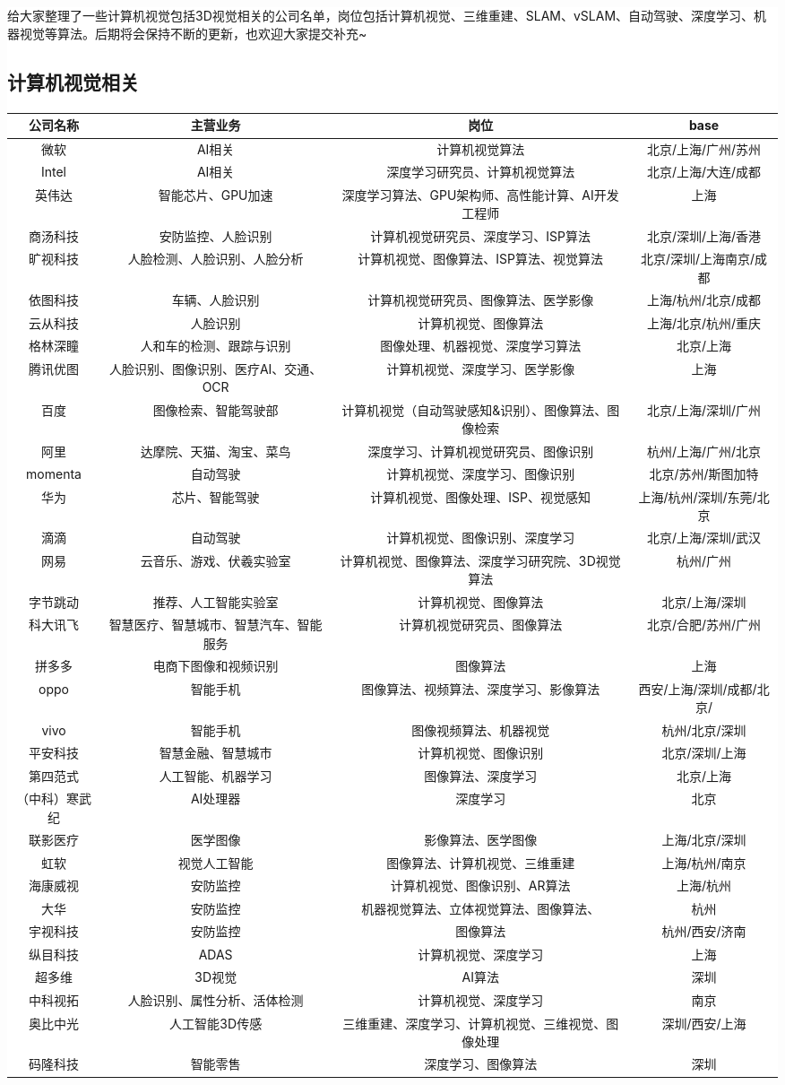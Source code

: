 给大家整理了一些计算机视觉包括3D视觉相关的公司名单，岗位包括计算机视觉、三维重建、SLAM、vSLAM、自动驾驶、深度学习、机器视觉等算法。后期将会保持不断的更新，也欢迎大家提交补充~

## 计算机视觉相关



|    公司名称    |                主营业务                |                        岗位                         |           base            |
| :------------: | :------------------------------------: | :-------------------------------------------------: | :-----------------------: |
|      微软      |                 AI相关                 |                   计算机视觉算法                    |    北京/上海/广州/苏州    |
|     Intel      |                 AI相关                 |           深度学习研究员、计算机视觉算法            |    北京/上海/大连/成都    |
|     英伟达     |           智能芯片、GPU加速            |  深度学习算法、GPU架构师、高性能计算、AI开发工程师  |           上海            |
|    商汤科技    |           安防监控、人脸识别           |         计算机视觉研究员、深度学习、ISP算法         |    北京/深圳/上海/香港    |
|    旷视科技    |      人脸检测、人脸识别、人脸分析      |       计算机视觉、图像算法、ISP算法、视觉算法       |  北京/深圳/上海南京/成都  |
|    依图科技    |             车辆、人脸识别             |        计算机视觉研究员、图像算法、医学影像         |    上海/杭州/北京/成都    |
|    云从科技    |                人脸识别                |                计算机视觉、图像算法                 |    上海/北京/杭州/重庆    |
|    格林深瞳    |        人和车的检测、跟踪与识别        |          图像处理、机器视觉、深度学习算法           |         北京/上海         |
|    腾讯优图    | 人脸识别、图像识别、医疗AI、交通、OCR  |           计算机视觉、深度学习、医学影像            |           上海            |
|      百度      |          图像检索、智能驾驶部          | 计算机视觉（自动驾驶感知&识别）、图像算法、图像检索 |    北京/上海/深圳/广州    |
|      阿里      |        达摩院、天猫、淘宝、菜鸟        |        深度学习、计算机视觉研究员、图像识别         |    杭州/上海/广州/北京    |
|    momenta     |                自动驾驶                |           计算机视觉、深度学习、图像识别            |    北京/苏州/斯图加特     |
|      华为      |             芯片、智能驾驶             |         计算机视觉、图像处理、ISP、视觉感知         | 上海/杭州/深圳/东莞/北京  |
|      滴滴      |                自动驾驶                |           计算机视觉、图像识别、深度学习            |    北京/上海/深圳/武汉    |
|      网易      |        云音乐、游戏、伏羲实验室        |  计算机视觉、图像算法、深度学习研究院、3D视觉算法   |         杭州/广州         |
|    字节跳动    |          推荐、人工智能实验室          |                计算机视觉、图像算法                 |      北京/上海/深圳       |
|    科大讯飞    | 智慧医疗、智慧城市、智慧汽车、智能服务 |             计算机视觉研究员、图像算法              |    北京/合肥/苏州/广州    |
|     拼多多     |          电商下图像和视频识别          |                      图像算法                       |           上海            |
|      oppo      |                智能手机                |       图像算法、视频算法、深度学习、影像算法        | 西安/上海/深圳/成都/北京/ |
|      vivo      |                智能手机                |               图像视频算法、机器视觉                |      杭州/北京/深圳       |
|    平安科技    |           智慧金融、智慧城市           |                计算机视觉、图像识别                 |      北京/深圳/上海       |
|    第四范式    |           人工智能、机器学习           |                 图像算法、深度学习                  |         北京/上海         |
| （中科）寒武纪 |                AI处理器                |                      深度学习                       |           北京            |
|    联影医疗    |                医学图像                |                 影像算法、医学图像                  |      上海/北京/深圳       |
|      虹软      |              视觉人工智能              |           图像算法、计算机视觉、三维重建            |      上海/杭州/南京       |
|    海康威视    |                安防监控                |            计算机视觉、图像识别、AR算法             |         上海/杭州         |
|      大华      |                安防监控                |       机器视觉算法、立体视觉算法、图像算法、        |           杭州            |
|    宇视科技    |                安防监控                |                      图像算法                       |      杭州/西安/济南       |
|    纵目科技    |                  ADAS                  |                计算机视觉、深度学习                 |           上海            |
|     超多维     |                 3D视觉                 |                       AI算法                        |           深圳            |
|    中科视拓    |      人脸识别、属性分析、活体检测      |                计算机视觉、深度学习                 |           南京            |
|    奥比中光    |             人工智能3D传感             | 三维重建、深度学习、计算机视觉、三维视觉、图像处理  |      深圳/西安/上海       |
|    码隆科技    |                智能零售                |                 深度学习、图像算法                  |           深圳            |